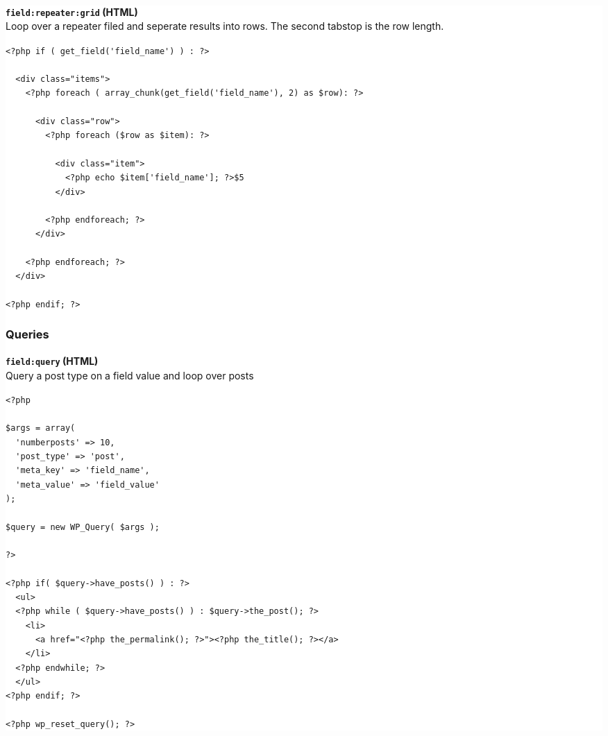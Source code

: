 **`field:repeater:grid` (HTML)**  
Loop over a repeater filed and seperate results into rows. The second tabstop is the row length.

```
<?php if ( get_field('field_name') ) : ?>

  <div class="items">
    <?php foreach ( array_chunk(get_field('field_name'), 2) as $row): ?>

      <div class="row">
        <?php foreach ($row as $item): ?>

          <div class="item">
            <?php echo $item['field_name']; ?>$5
          </div>

        <?php endforeach; ?>
      </div>

    <?php endforeach; ?>
  </div>
  
<?php endif; ?>
```

### Queries

**`field:query` (HTML)**  
Query a post type on a field value and loop over posts

```
<?php

$args = array(
  'numberposts' => 10,
  'post_type' => 'post',
  'meta_key' => 'field_name',
  'meta_value' => 'field_value'
);

$query = new WP_Query( $args );

?>

<?php if( $query->have_posts() ) : ?>
  <ul>
  <?php while ( $query->have_posts() ) : $query->the_post(); ?>
    <li>
      <a href="<?php the_permalink(); ?>"><?php the_title(); ?></a>
    </li>
  <?php endwhile; ?>
  </ul>
<?php endif; ?>
 
<?php wp_reset_query(); ?>
```
